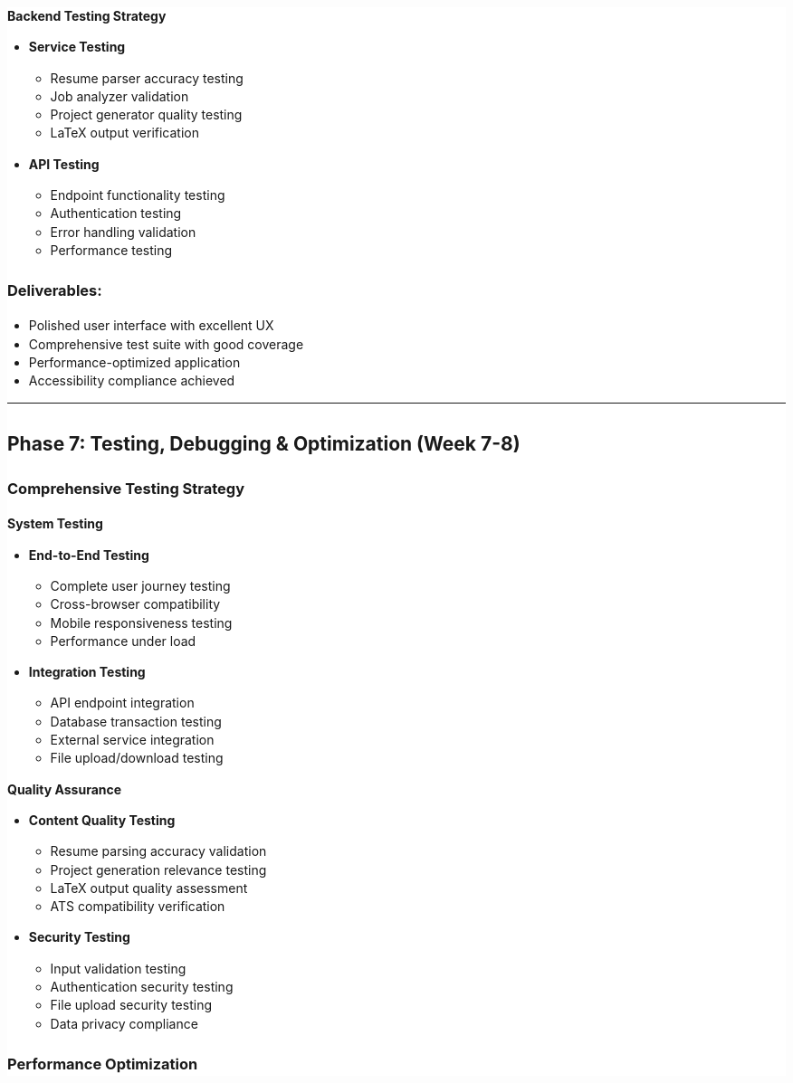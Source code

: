 **Backend Testing Strategy**
- **Service Testing**
  - Resume parser accuracy testing
  - Job analyzer validation
  - Project generator quality testing
  - LaTeX output verification

- **API Testing**
  - Endpoint functionality testing
  - Authentication testing
  - Error handling validation
  - Performance testing

### Deliverables:
- Polished user interface with excellent UX
- Comprehensive test suite with good coverage
- Performance-optimized application
- Accessibility compliance achieved

---

## Phase 7: Testing, Debugging & Optimization (Week 7-8)

### Comprehensive Testing Strategy

**System Testing**
- **End-to-End Testing**
  - Complete user journey testing
  - Cross-browser compatibility
  - Mobile responsiveness testing
  - Performance under load

- **Integration Testing**
  - API endpoint integration
  - Database transaction testing
  - External service integration
  - File upload/download testing

**Quality Assurance**
- **Content Quality Testing**
  - Resume parsing accuracy validation
  - Project generation relevance testing
  - LaTeX output quality assessment
  - ATS compatibility verification

- **Security Testing**
  - Input validation testing
  - Authentication security testing
  - File upload security testing
  - Data privacy compliance

### Performance Optimization
